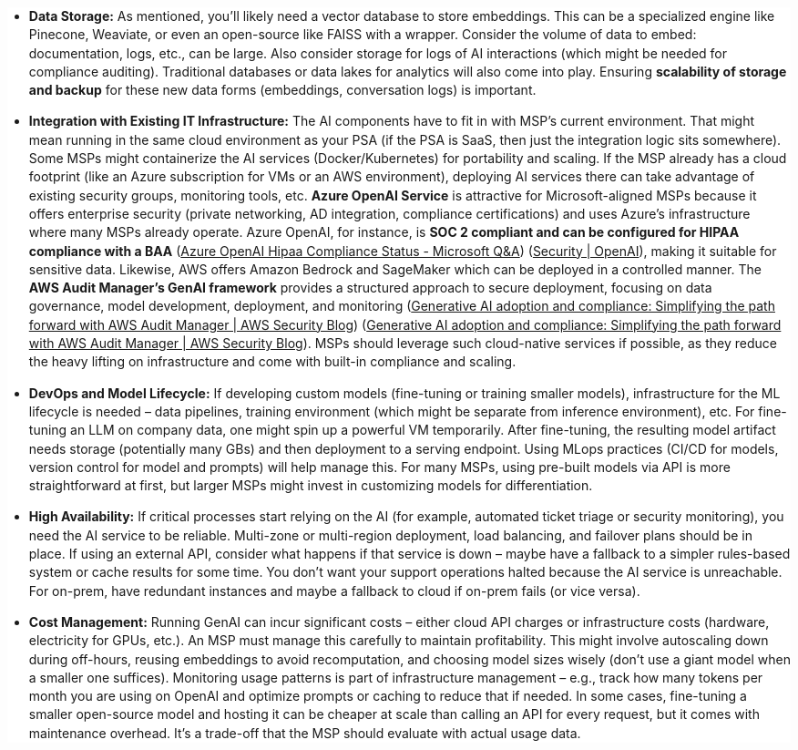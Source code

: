 - **Data Storage:** As mentioned, you’ll likely need a vector database to store embeddings. This can be a specialized engine like Pinecone, Weaviate, or even an open-source like FAISS with a wrapper. Consider the volume of data to embed: documentation, logs, etc., can be large. Also consider storage for logs of AI interactions (which might be needed for compliance auditing). Traditional databases or data lakes for analytics will also come into play. Ensuring **scalability of storage and backup** for these new data forms (embeddings, conversation logs) is important.

- **Integration with Existing IT Infrastructure:** The AI components have to fit in with MSP’s current environment. That might mean running in the same cloud environment as your PSA (if the PSA is SaaS, then just the integration logic sits somewhere). Some MSPs might containerize the AI services (Docker/Kubernetes) for portability and scaling. If the MSP already has a cloud footprint (like an Azure subscription for VMs or an AWS environment), deploying AI services there can take advantage of existing security groups, monitoring tools, etc. **Azure OpenAI Service** is attractive for Microsoft-aligned MSPs because it offers enterprise security (private networking, AD integration, compliance certifications) and uses Azure’s infrastructure where many MSPs already operate. Azure OpenAI, for instance, is **SOC 2 compliant and can be configured for HIPAA compliance with a BAA** ([Azure OpenAI Hipaa Compliance Status - Microsoft Q&A](https://learn.microsoft.com/en-us/answers/questions/2106637/azure-openai-hipaa-compliance-status#:~:text=Azure%20OpenAI%20Hipaa%20Compliance%20Status,signed%20Business%20Associate%20Agreement)) ([Security | OpenAI](https://openai.com/security-and-privacy/#:~:text=Security%20,Reporting%20security)), making it suitable for sensitive data. Likewise, AWS offers Amazon Bedrock and SageMaker which can be deployed in a controlled manner. The **AWS Audit Manager’s GenAI framework** provides a structured approach to secure deployment, focusing on data governance, model development, deployment, and monitoring ([Generative AI adoption and compliance: Simplifying the path forward with AWS Audit Manager | AWS Security Blog](https://aws.amazon.com/blogs/security/generative-ai-adoption-and-compliance-simplifying-the-path-forward-with-aws-audit-manager/#:~:text=,production%20environments%20and%20covers%20aspects)) ([Generative AI adoption and compliance: Simplifying the path forward with AWS Audit Manager | AWS Security Blog](https://aws.amazon.com/blogs/security/generative-ai-adoption-and-compliance-simplifying-the-path-forward-with-aws-audit-manager/#:~:text=deploying%20generative%20AI%20models%20in,monitoring%20and%20incident%20response%20planning)). MSPs should leverage such cloud-native services if possible, as they reduce the heavy lifting on infrastructure and come with built-in compliance and scaling.

- **DevOps and Model Lifecycle:** If developing custom models (fine-tuning or training smaller models), infrastructure for the ML lifecycle is needed – data pipelines, training environment (which might be separate from inference environment), etc. For fine-tuning an LLM on company data, one might spin up a powerful VM temporarily. After fine-tuning, the resulting model artifact needs storage (potentially many GBs) and then deployment to a serving endpoint. Using MLops practices (CI/CD for models, version control for model and prompts) will help manage this. For many MSPs, using pre-built models via API is more straightforward at first, but larger MSPs might invest in customizing models for differentiation.

- **High Availability:** If critical processes start relying on the AI (for example, automated ticket triage or security monitoring), you need the AI service to be reliable. Multi-zone or multi-region deployment, load balancing, and failover plans should be in place. If using an external API, consider what happens if that service is down – maybe have a fallback to a simpler rules-based system or cache results for some time. You don’t want your support operations halted because the AI service is unreachable. For on-prem, have redundant instances and maybe a fallback to cloud if on-prem fails (or vice versa).

- **Cost Management:** Running GenAI can incur significant costs – either cloud API charges or infrastructure costs (hardware, electricity for GPUs, etc.). An MSP must manage this carefully to maintain profitability. This might involve autoscaling down during off-hours, reusing embeddings to avoid recomputation, and choosing model sizes wisely (don’t use a giant model when a smaller one suffices). Monitoring usage patterns is part of infrastructure management – e.g., track how many tokens per month you are using on OpenAI and optimize prompts or caching to reduce that if needed. In some cases, fine-tuning a smaller open-source model and hosting it can be cheaper at scale than calling an API for every request, but it comes with maintenance overhead. It’s a trade-off that the MSP should evaluate with actual usage data.
